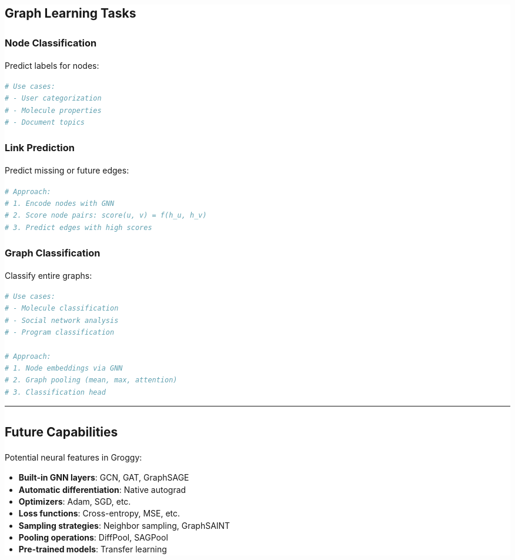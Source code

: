 
## Graph Learning Tasks

### Node Classification

Predict labels for nodes:

```python
# Use cases:
# - User categorization
# - Molecule properties
# - Document topics
```

### Link Prediction

Predict missing or future edges:

```python
# Approach:
# 1. Encode nodes with GNN
# 2. Score node pairs: score(u, v) = f(h_u, h_v)
# 3. Predict edges with high scores
```

### Graph Classification

Classify entire graphs:

```python
# Use cases:
# - Molecule classification
# - Social network analysis
# - Program classification

# Approach:
# 1. Node embeddings via GNN
# 2. Graph pooling (mean, max, attention)
# 3. Classification head
```

---

## Future Capabilities

Potential neural features in Groggy:

- **Built-in GNN layers**: GCN, GAT, GraphSAGE
- **Automatic differentiation**: Native autograd
- **Optimizers**: Adam, SGD, etc.
- **Loss functions**: Cross-entropy, MSE, etc.
- **Sampling strategies**: Neighbor sampling, GraphSAINT
- **Pooling operations**: DiffPool, SAGPool
- **Pre-trained models**: Transfer learning
